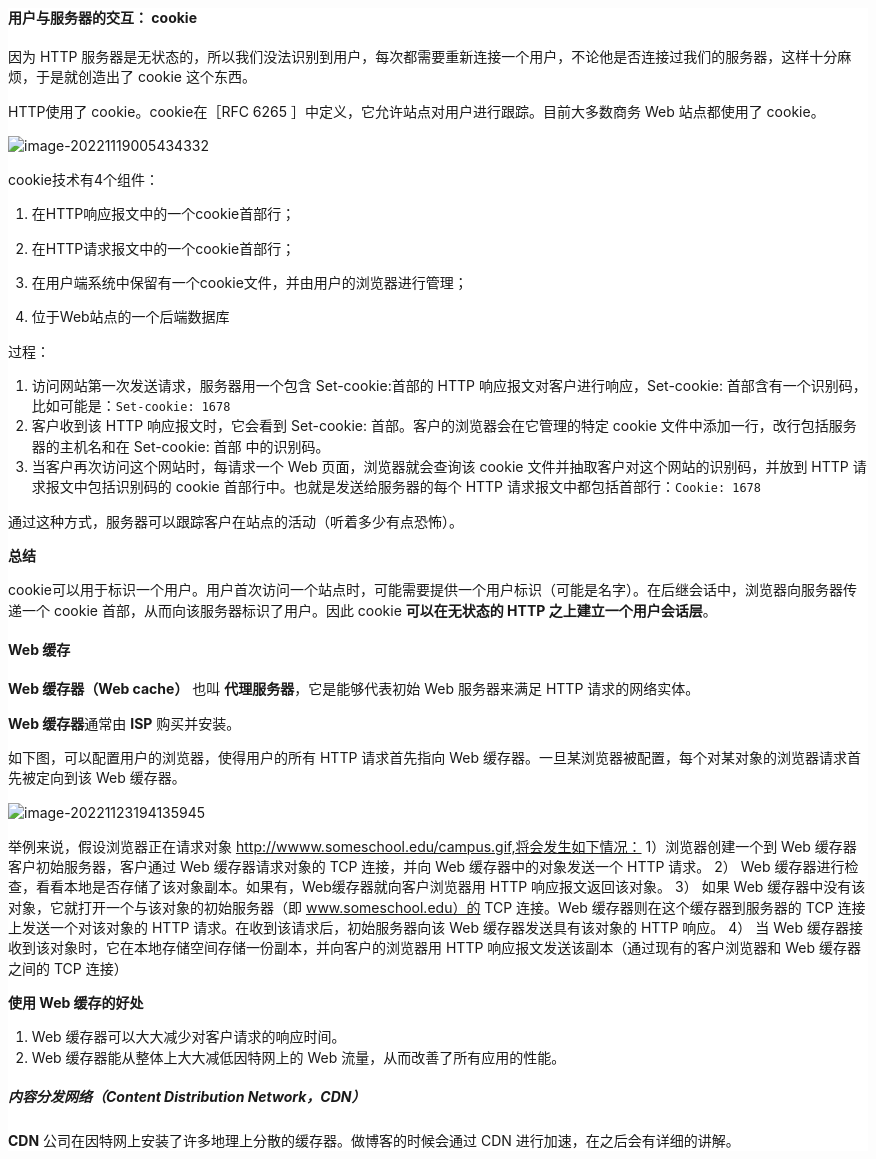 #### 用户与服务器的交互： cookie

因为 HTTP 服务器是无状态的，所以我们没法识别到用户，每次都需要重新连接一个用户，不论他是否连接过我们的服务器，这样十分麻烦，于是就创造出了 cookie 这个东西。

HTTP使用了 cookie。cookie在［RFC 6265 ］中定义，它允许站点对用户进行跟踪。目前大多数商务 Web 站点都使用了 cookie。

![image-20221119005434332](https://cos.asuka-xun.cc//blog/image-20221119005434332.png)

cookie技术有4个组件：

1. 在HTTP响应报文中的一个cookie首部行；

2. 在HTTP请求报文中的一个cookie首部行；

3. 在用户端系统中保留有一个cookie文件，并由用户的浏览器进行管理；

4. 位于Web站点的一个后端数据库

过程：

1. 访问网站第一次发送请求，服务器用一个包含 Set-cookie:首部的 HTTP 响应报文对客户进行响应，Set-cookie: 首部含有一个识别码，比如可能是：`Set-cookie: 1678`
2. 客户收到该 HTTP 响应报文时，它会看到 Set-cookie: 首部。客户的浏览器会在它管理的特定 cookie 文件中添加一行，改行包括服务器的主机名和在 Set-cookie: 首部
   中的识别码。
3. 当客户再次访问这个网站时，每请求一个 Web 页面，浏览器就会查询该 cookie 文件并抽取客户对这个网站的识别码，并放到 HTTP 请求报文中包括识别码的 cookie 首部行中。也就是发送给服务器的每个 HTTP 请求报文中都包括首部行：`Cookie: 1678`

通过这种方式，服务器可以跟踪客户在站点的活动（听着多少有点恐怖）。

**总结**

cookie可以用于标识一个用户。用户首次访问一个站点时，可能需要提供一个用户标识（可能是名字）。在后继会话中，浏览器向服务器传递一个 cookie 首部，从而向该服务器标识了用户。因此 cookie **可以在无状态的 HTTP 之上建立一个用户会话层**。

#### Web 缓存

**Web 缓存器（Web cache）** 也叫 **代理服务器**，它是能够代表初始 Web 服务器来满足 HTTP 请求的网络实体。

**Web 缓存器**通常由 **ISP** 购买并安装。

如下图，可以配置用户的浏览器，使得用户的所有 HTTP 请求首先指向 Web 缓存器。一旦某浏览器被配置，每个对某对象的浏览器请求首先被定向到该 Web 缓存器。

![image-20221123194135945](https://cos.asuka-xun.cc//blog/image-20221123194135945.png)

举例来说，假设浏览器正在请求对象 http://wwww.someschool.edu/campus.gif,将会发生如下情况：
1）浏览器创建一个到 Web 缓存器客户初始服务器，客户通过 Web 缓存器请求对象的 TCP 连接，并向 Web 缓存器中的对象发送一个 HTTP 请求。
2） Web 缓存器进行检查，看看本地是否存储了该对象副本。如果有，Web缓存器就向客户浏览器用 HTTP 响应报文返回该对象。
3） 如果 Web 缓存器中没有该对象，它就打开一个与该对象的初始服务器（即 www.someschool.edu）的 TCP 连接。Web 缓存器则在这个缓存器到服务器的 TCP 连接上发送一个对该对象的 HTTP 请求。在收到该请求后，初始服务器向该 Web 缓存器发送具有该对象的 HTTP 响应。
4） 当 Web 缓存器接收到该对象时，它在本地存储空间存储一份副本，并向客户的浏览器用 HTTP 响应报文发送该副本（通过现有的客户浏览器和 Web 缓存器之间的 TCP 连接）

**使用 Web 缓存的好处**

1. Web 缓存器可以大大减少对客户请求的响应时间。
1. Web 缓存器能从整体上大大减低因特网上的 Web 流量，从而改善了所有应用的性能。

##### 内容分发网络（Content Distribution Network，CDN）

**CDN** 公司在因特网上安装了许多地理上分散的缓存器。做博客的时候会通过 CDN 进行加速，在之后会有详细的讲解。
